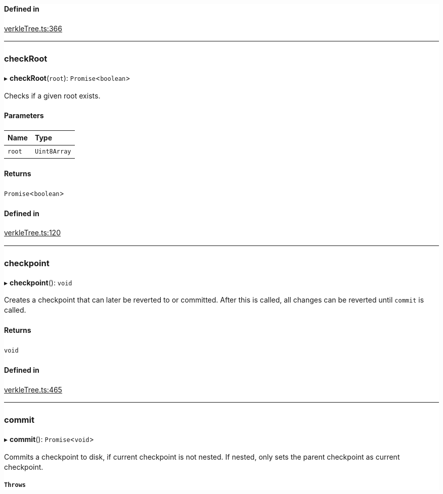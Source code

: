 #### Defined in

[verkleTree.ts:366](https://github.com/ethereumjs/ethereumjs-monorepo/blob/master/packages/verkle/src/verkleTree.ts#L366)

___

### checkRoot

▸ **checkRoot**(`root`): `Promise`<`boolean`\>

Checks if a given root exists.

#### Parameters

| Name | Type |
| :------ | :------ |
| `root` | `Uint8Array` |

#### Returns

`Promise`<`boolean`\>

#### Defined in

[verkleTree.ts:120](https://github.com/ethereumjs/ethereumjs-monorepo/blob/master/packages/verkle/src/verkleTree.ts#L120)

___

### checkpoint

▸ **checkpoint**(): `void`

Creates a checkpoint that can later be reverted to or committed.
After this is called, all changes can be reverted until `commit` is called.

#### Returns

`void`

#### Defined in

[verkleTree.ts:465](https://github.com/ethereumjs/ethereumjs-monorepo/blob/master/packages/verkle/src/verkleTree.ts#L465)

___

### commit

▸ **commit**(): `Promise`<`void`\>

Commits a checkpoint to disk, if current checkpoint is not nested.
If nested, only sets the parent checkpoint as current checkpoint.

**`Throws`**
